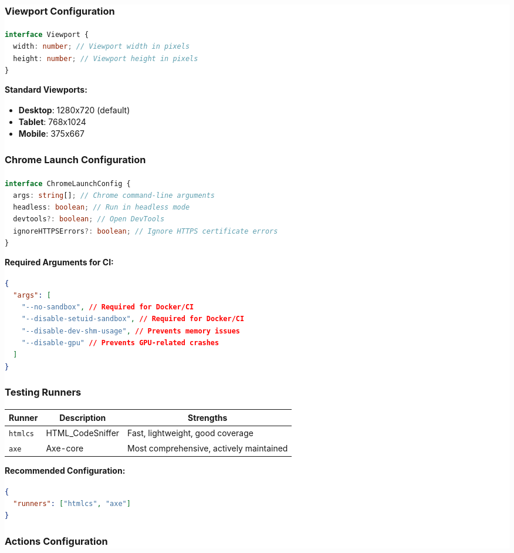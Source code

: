 ### Viewport Configuration

```typescript
interface Viewport {
  width: number; // Viewport width in pixels
  height: number; // Viewport height in pixels
}
```

**Standard Viewports:**

- **Desktop**: 1280x720 (default)
- **Tablet**: 768x1024
- **Mobile**: 375x667

### Chrome Launch Configuration

```typescript
interface ChromeLaunchConfig {
  args: string[]; // Chrome command-line arguments
  headless: boolean; // Run in headless mode
  devtools?: boolean; // Open DevTools
  ignoreHTTPSErrors?: boolean; // Ignore HTTPS certificate errors
}
```

**Required Arguments for CI:**

```json
{
  "args": [
    "--no-sandbox", // Required for Docker/CI
    "--disable-setuid-sandbox", // Required for Docker/CI
    "--disable-dev-shm-usage", // Prevents memory issues
    "--disable-gpu" // Prevents GPU-related crashes
  ]
}
```

### Testing Runners

| Runner   | Description      | Strengths                               |
| -------- | ---------------- | --------------------------------------- |
| `htmlcs` | HTML_CodeSniffer | Fast, lightweight, good coverage        |
| `axe`    | Axe-core         | Most comprehensive, actively maintained |

**Recommended Configuration:**

```json
{
  "runners": ["htmlcs", "axe"]
}
```

### Actions Configuration
